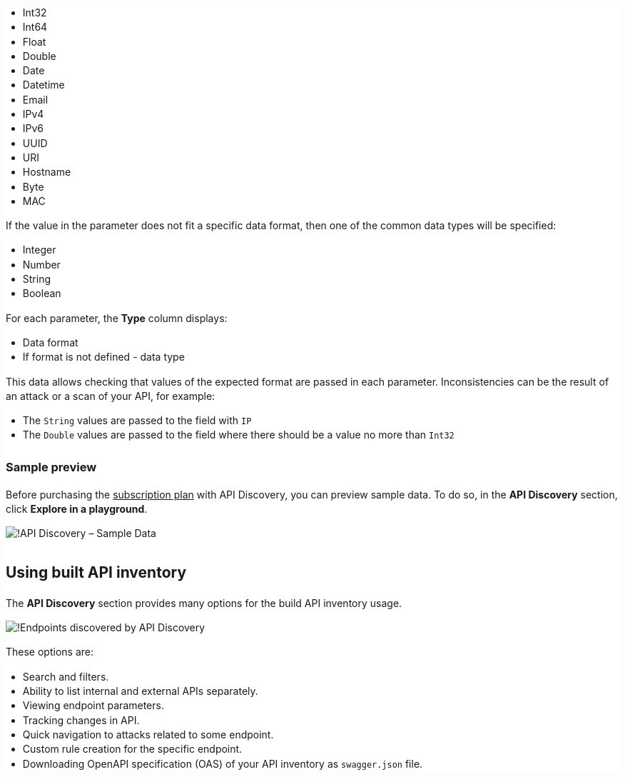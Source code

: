 * Int32
* Int64
* Float
* Double
* Date
* Datetime
* Email
* IPv4
* IPv6
* UUID
* URI
* Hostname
* Byte
* MAC

If the value in the parameter does not fit a specific data format, then one of the common data types will be specified:

* Integer
* Number
* String
* Boolean

For each parameter, the **Type** column displays:

* Data format
* If format is not defined - data type

This data allows checking that values of the expected format are passed in each parameter. Inconsistencies can be the result of an attack or a scan of your API, for example:

* The `String` values ​​are passed to the field with `IP`
* The `Double` values are passed to the field where there should be a value no more than `Int32`

### Sample preview

Before purchasing the [subscription plan](subscription-plans.md#subscription-plans) with API Discovery, you can preview sample data. To do so, in the **API Discovery** section, click **Explore in a playground**.

![!API Discovery – Sample Data](../images/about-wallarm-waf/api-discovery/api-discovery-sample-data.png)

## Using built API inventory

The **API Discovery** section provides many options for the build API inventory usage.

![!Endpoints discovered by API Discovery](../images/about-wallarm-waf/api-discovery/discovered-api-endpoints.png)

These options are:

* Search and filters.
* Ability to list internal and external APIs separately.
* Viewing endpoint parameters.
* Tracking changes in API.
* Quick navigation to attacks related to some endpoint.
* Custom rule creation for the specific endpoint.
* Downloading OpenAPI specification (OAS) of your API inventory as `swagger.json` file.
